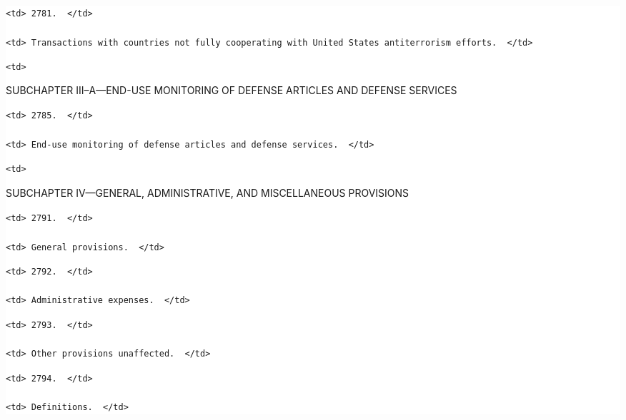   <tr>

    <td> 2781.  </td>

    <td> Transactions with countries not fully cooperating with United States antiterrorism efforts.  </td>

  </tr>

  <tr>

    <td> 

SUBCHAPTER III–A—END-USE MONITORING OF DEFENSE ARTICLES AND DEFENSE SERVICES  </td>

  </tr>

  <tr>

    <td> 2785.  </td>

    <td> End-use monitoring of defense articles and defense services.  </td>

  </tr>

  <tr>

    <td> 

SUBCHAPTER IV—GENERAL, ADMINISTRATIVE, AND MISCELLANEOUS PROVISIONS  </td>

  </tr>

  <tr>

    <td> 2791.  </td>

    <td> General provisions.  </td>

  </tr>

  <tr>

    <td> 2792.  </td>

    <td> Administrative expenses.  </td>

  </tr>

  <tr>

    <td> 2793.  </td>

    <td> Other provisions unaffected.  </td>

  </tr>

  <tr>

    <td> 2794.  </td>

    <td> Definitions.  </td>

  </tr>
